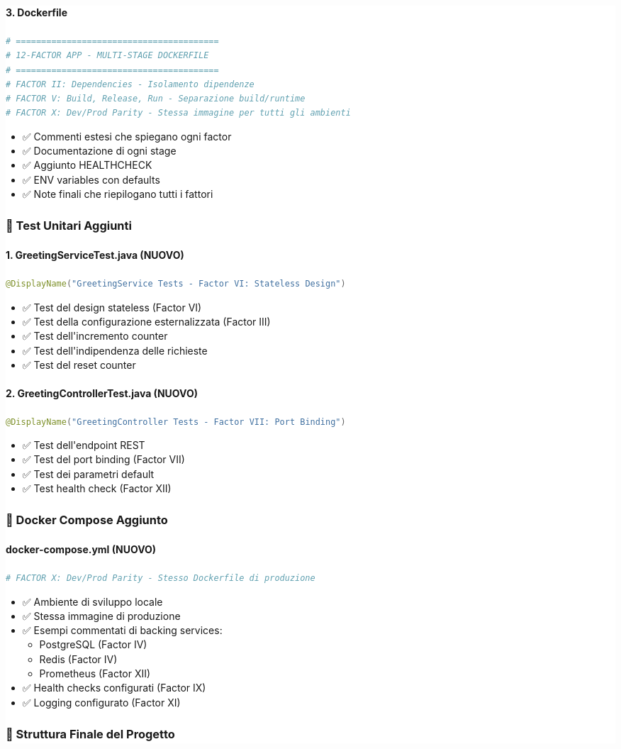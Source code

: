 #### 3. **Dockerfile**
```dockerfile
# ========================================
# 12-FACTOR APP - MULTI-STAGE DOCKERFILE
# ========================================
# FACTOR II: Dependencies - Isolamento dipendenze
# FACTOR V: Build, Release, Run - Separazione build/runtime
# FACTOR X: Dev/Prod Parity - Stessa immagine per tutti gli ambienti
```
- ✅ Commenti estesi che spiegano ogni factor
- ✅ Documentazione di ogni stage
- ✅ Aggiunto HEALTHCHECK
- ✅ ENV variables con defaults
- ✅ Note finali che riepilogano tutti i fattori

### 🧪 Test Unitari Aggiunti

#### 1. **GreetingServiceTest.java** (NUOVO)
```java
@DisplayName("GreetingService Tests - Factor VI: Stateless Design")
```
- ✅ Test del design stateless (Factor VI)
- ✅ Test della configurazione esternalizzata (Factor III)
- ✅ Test dell'incremento counter
- ✅ Test dell'indipendenza delle richieste
- ✅ Test del reset counter

#### 2. **GreetingControllerTest.java** (NUOVO)
```java
@DisplayName("GreetingController Tests - Factor VII: Port Binding")
```
- ✅ Test dell'endpoint REST
- ✅ Test del port binding (Factor VII)
- ✅ Test dei parametri default
- ✅ Test health check (Factor XII)

### 🐳 Docker Compose Aggiunto

#### **docker-compose.yml** (NUOVO)
```yaml
# FACTOR X: Dev/Prod Parity - Stesso Dockerfile di produzione
```
- ✅ Ambiente di sviluppo locale
- ✅ Stessa immagine di produzione
- ✅ Esempi commentati di backing services:
  - PostgreSQL (Factor IV)
  - Redis (Factor IV)
  - Prometheus (Factor XII)
- ✅ Health checks configurati (Factor IX)
- ✅ Logging configurato (Factor XI)

### 📁 Struttura Finale del Progetto

